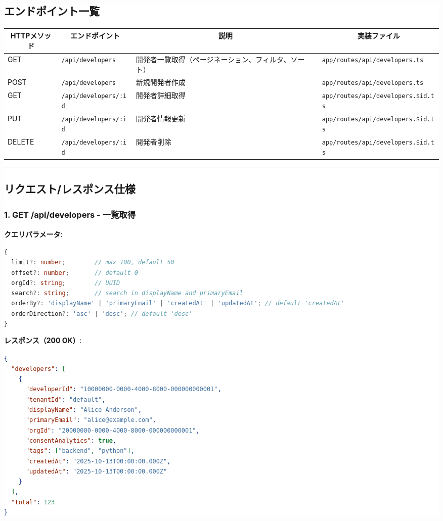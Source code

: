 
## エンドポイント一覧

| HTTPメソッド | エンドポイント | 説明 | 実装ファイル |
|------------|--------------|------|------------|
| GET | `/api/developers` | 開発者一覧取得（ページネーション、フィルタ、ソート） | `app/routes/api/developers.ts` |
| POST | `/api/developers` | 新規開発者作成 | `app/routes/api/developers.ts` |
| GET | `/api/developers/:id` | 開発者詳細取得 | `app/routes/api/developers.$id.ts` |
| PUT | `/api/developers/:id` | 開発者情報更新 | `app/routes/api/developers.$id.ts` |
| DELETE | `/api/developers/:id` | 開発者削除 | `app/routes/api/developers.$id.ts` |

---

## リクエスト/レスポンス仕様

### 1. GET /api/developers - 一覧取得

**クエリパラメータ**:
```typescript
{
  limit?: number;        // max 100, default 50
  offset?: number;       // default 0
  orgId?: string;        // UUID
  search?: string;       // search in displayName and primaryEmail
  orderBy?: 'displayName' | 'primaryEmail' | 'createdAt' | 'updatedAt'; // default 'createdAt'
  orderDirection?: 'asc' | 'desc'; // default 'desc'
}
```

**レスポンス（200 OK）**:
```json
{
  "developers": [
    {
      "developerId": "10000000-0000-4000-8000-000000000001",
      "tenantId": "default",
      "displayName": "Alice Anderson",
      "primaryEmail": "alice@example.com",
      "orgId": "20000000-0000-4000-8000-000000000001",
      "consentAnalytics": true,
      "tags": ["backend", "python"],
      "createdAt": "2025-10-13T00:00:00.000Z",
      "updatedAt": "2025-10-13T00:00:00.000Z"
    }
  ],
  "total": 123
}
```
